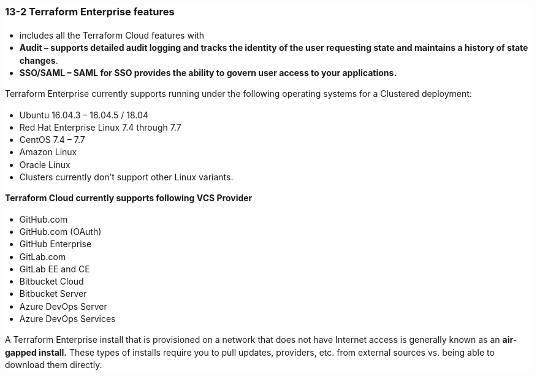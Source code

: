 ### **13-2 Terraform Enterprise features**

* includes all the Terraform Cloud features with
* **Audit – supports detailed audit logging and tracks the identity of the user requesting state and maintains a history of state changes**.
* **SSO/SAML – SAML for SSO provides the ability to govern user access to your applications.**


Terraform Enterprise currently supports running under the following operating systems for a Clustered deployment:

* Ubuntu 16.04.3 – 16.04.5 / 18.04
* Red Hat Enterprise Linux 7.4 through 7.7
* CentOS 7.4 – 7.7
* Amazon Linux
* Oracle Linux
* Clusters currently don’t support other Linux variants.


**Terraform Cloud currently supports following VCS Provider**


* GitHub.com
* GitHub.com (OAuth)
* GitHub Enterprise
* GitLab.com
* GitLab EE and CE
* Bitbucket Cloud
* Bitbucket Server
* Azure DevOps Server
* Azure DevOps Services

A Terraform Enterprise install that is provisioned on a network that does not have Internet access is generally known as an **air-gapped install.** These types of installs require you to pull updates, providers, etc. from external sources vs. being able to download them directly.


